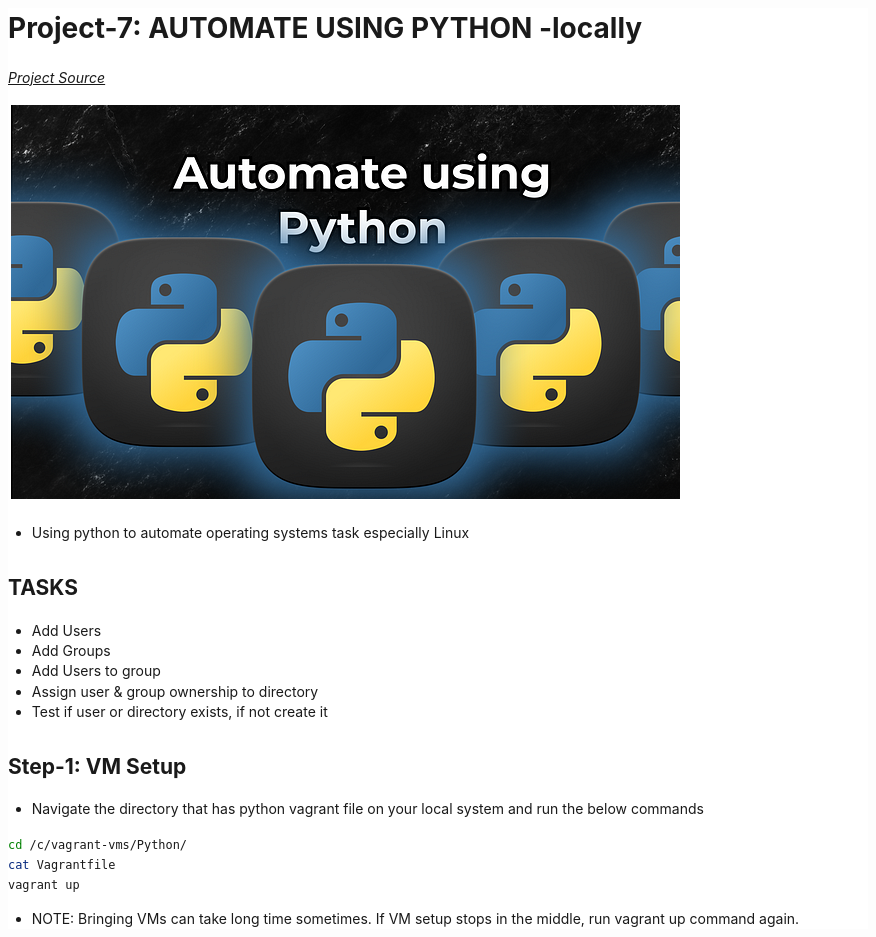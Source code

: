 # Project-7: AUTOMATE USING PYTHON -locally

[*Project Source*](https://www.udemy.com/course/decodingdevops/learn/lecture/26465838#questions)

![](Images/image.png)

- Using python to automate operating systems task especially Linux

## TASKS
 * Add Users
 *  Add Groups
 *  Add Users to group
 *  Assign user & group ownership to directory
 *  Test if user or directory exists, if not create it

 
 ## Step-1: VM Setup

- Navigate the directory that has python vagrant file on your local system and run the below commands
```sh
cd /c/vagrant-vms/Python/
cat Vagrantfile
vagrant up
```

- NOTE: Bringing VMs can take long time sometimes. If VM setup stops in the middle, run vagrant up command again.
